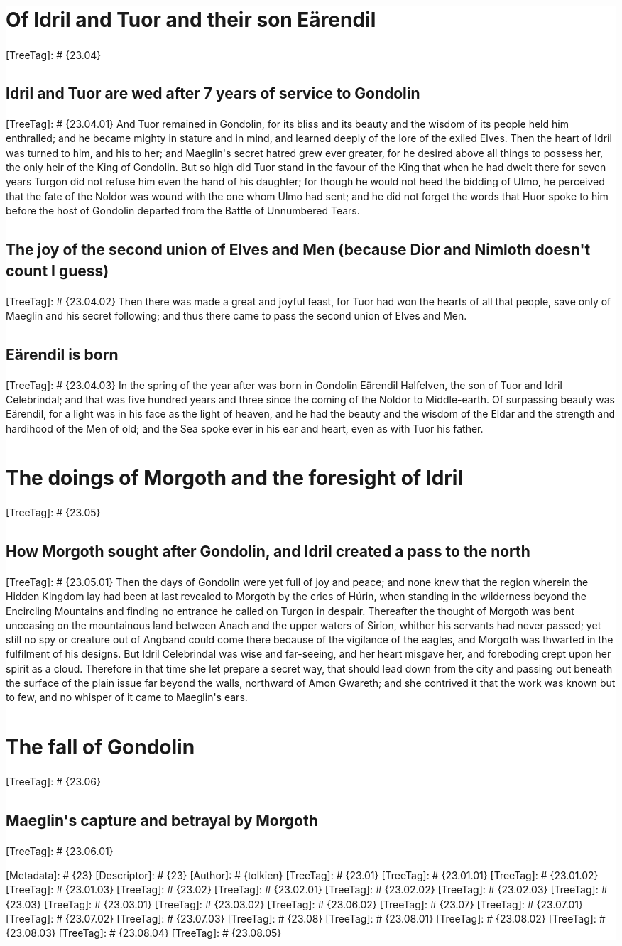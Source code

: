 
#  Of Idril and Tuor and their son Eärendil
[TreeTag]: # {23.04}
##  Idril and Tuor are wed after 7 years of service to Gondolin
[TreeTag]: # {23.04.01}
And Tuor remained in Gondolin, for its bliss and its beauty and the wisdom of its people held him enthralled; and he became mighty in stature and in mind, and learned deeply of the lore of the exiled Elves. Then the heart of Idril was turned to him, and his to her; and Maeglin's secret hatred grew ever greater, for he desired above all things to possess her, the only heir of the King of Gondolin. But so high did Tuor stand in the favour of the King that when he had dwelt there for seven years Turgon did not refuse him even the hand of his daughter; for though he would not heed the bidding of Ulmo, he perceived that the fate of the Noldor was wound with the one whom Ulmo had sent; and he did not forget the words that Huor spoke to him before the host of Gondolin departed from the Battle of Unnumbered Tears. 


##  The joy of the second union of Elves and Men (because Dior and Nimloth doesn't count I guess)
[TreeTag]: # {23.04.02}
Then there was made a great and joyful feast, for Tuor had won the hearts of all that people, save only of Maeglin and his secret following; and thus there came to pass the second union of Elves and Men. 


##  Eärendil is born
[TreeTag]: # {23.04.03}
In the spring of the year after was born in Gondolin Eärendil Halfelven, the son of Tuor and Idril Celebrindal; and that was five hundred years and three since the coming of the Noldor to Middle-earth.  Of surpassing beauty was Eärendil, for a light was in his face as the light of heaven, and he had the beauty and the wisdom of the Eldar and the strength and hardihood of the Men of old; and the Sea spoke ever in his ear and heart, even as with Tuor his father. 


#  The doings of Morgoth and the foresight of Idril
[TreeTag]: # {23.05}
##  How Morgoth sought after Gondolin, and Idril created a pass to the north
[TreeTag]: # {23.05.01}
Then the days of Gondolin were yet full of joy and peace; and none knew that the region wherein the Hidden Kingdom lay had been at last revealed to Morgoth by the cries of Húrin, when standing in the wilderness beyond the Encircling Mountains and finding no entrance he called on Turgon in despair. Thereafter the thought of Morgoth was bent unceasing on the mountainous land between Anach and the upper waters of Sirion, whither his servants had never passed; yet still no spy or creature out of Angband could come there because of the vigilance of the eagles, and Morgoth was thwarted in the fulfilment of his designs.  But Idril Celebrindal was wise and far-seeing, and her heart misgave her, and foreboding crept upon her spirit as a cloud. Therefore in that time she let prepare a secret way, that should lead down from the city and passing out beneath the surface of the plain issue far beyond the walls, northward of Amon Gwareth; and she contrived it that the work was known but to few, and no whisper of it came to Maeglin's ears. 


#  The fall of Gondolin
[TreeTag]: # {23.06}
##  Maeglin's capture and betrayal by Morgoth
[TreeTag]: # {23.06.01}

[Metadata]: # {23}
[Descriptor]: # {23}
[Author]: # {tolkien}
[TreeTag]: # {23.01}
[TreeTag]: # {23.01.01}
[TreeTag]: # {23.01.02}
[TreeTag]: # {23.01.03}
[TreeTag]: # {23.02}
[TreeTag]: # {23.02.01}
[TreeTag]: # {23.02.02}
[TreeTag]: # {23.02.03}
[TreeTag]: # {23.03}
[TreeTag]: # {23.03.01}
[TreeTag]: # {23.03.02}
[TreeTag]: # {23.06.02}
[TreeTag]: # {23.07}
[TreeTag]: # {23.07.01}
[TreeTag]: # {23.07.02}
[TreeTag]: # {23.07.03}
[TreeTag]: # {23.08}
[TreeTag]: # {23.08.01}
[TreeTag]: # {23.08.02}
[TreeTag]: # {23.08.03}
[TreeTag]: # {23.08.04}
[TreeTag]: # {23.08.05}